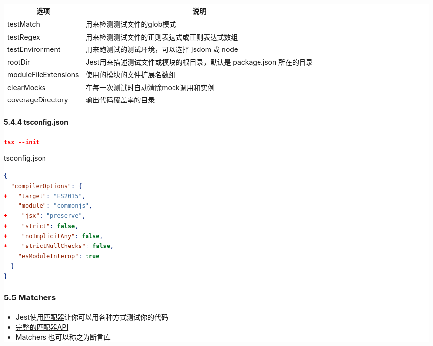 | 选项 | 说明 |
| --- | --- |
| testMatch | 用来检测测试文件的glob模式 |
| testRegex | 用来检测测试文件的正则表达式或正则表达式数组 |
| testEnvironment | 用来跑测试的测试环境，可以选择 jsdom 或 node |
| rootDir | Jest用来描述测试文件或模块的根目录，默认是 package.json 所在的目录 |
| moduleFileExtensions | 使用的模块的文件扩展名数组 |
| clearMocks | 在每一次测试时自动清除mock调用和实例 |
| coverageDirectory | 输出代码覆盖率的目录 |

#### 5.4.4 tsconfig.json
```json
tsx --init
```
tsconfig.json
```json
{
  "compilerOptions": {
+   "target": "ES2015", 
    "module": "commonjs", 
+    "jsx": "preserve", 
+    "strict": false, 
+    "noImplicitAny": false,
+    "strictNullChecks": false, 
    "esModuleInterop": true
  }
}
```
### 5.5 Matchers
- Jest使用[匹配器](https://jestjs.io/docs/zh-Hans/using-matchers)让你可以用各种方式测试你的代码
- [完整的匹配器API](https://jestjs.io/docs/zh-Hans/expect)
- Matchers 也可以称之为断言库

